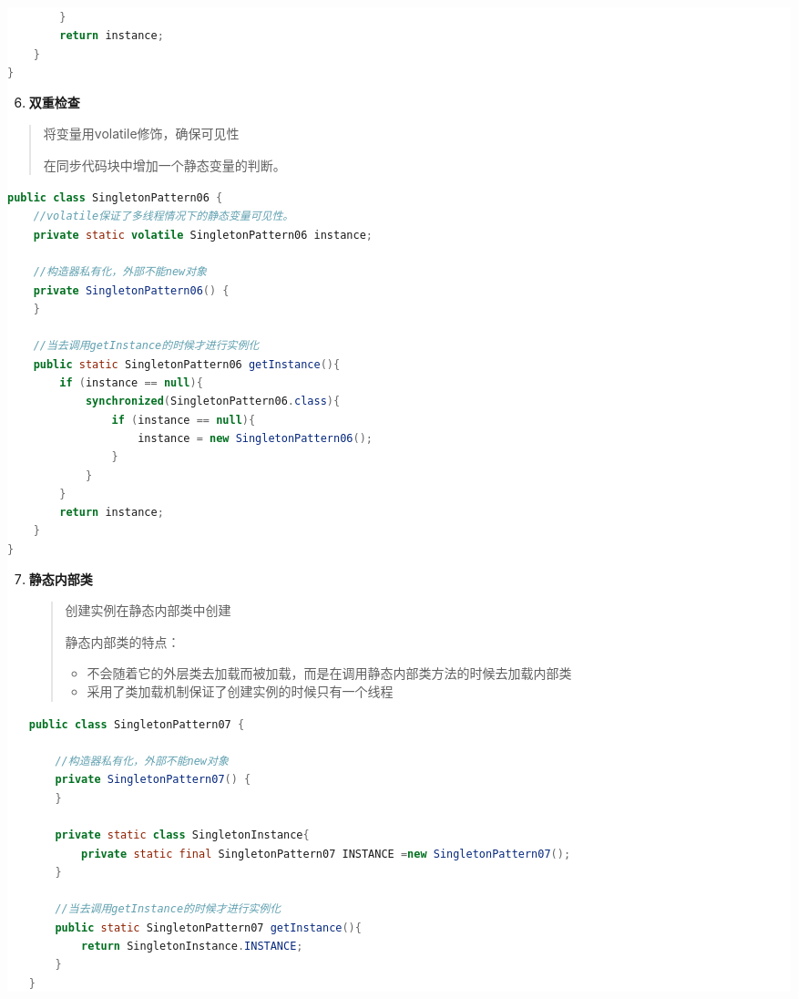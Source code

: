   ```java
           }
           return instance;
       }
   }
   ```

   

6. **双重检查**

> 将变量用volatile修饰，确保可见性
>
> 在同步代码块中增加一个静态变量的判断。

```java
public class SingletonPattern06 {
    //volatile保证了多线程情况下的静态变量可见性。
    private static volatile SingletonPattern06 instance;

    //构造器私有化，外部不能new对象
    private SingletonPattern06() {
    }

    //当去调用getInstance的时候才进行实例化
    public static SingletonPattern06 getInstance(){
        if (instance == null){
            synchronized(SingletonPattern06.class){
                if (instance == null){
                    instance = new SingletonPattern06();
                }
            }
        }
        return instance;
    }
}
```

7. **静态内部类**

   > 创建实例在静态内部类中创建
   >
   > 静态内部类的特点：
   >
   > - 不会随着它的外层类去加载而被加载，而是在调用静态内部类方法的时候去加载内部类
   > - 采用了类加载机制保证了创建实例的时候只有一个线程

   

   ```java
   public class SingletonPattern07 {
   
       //构造器私有化，外部不能new对象
       private SingletonPattern07() {
       }
   
       private static class SingletonInstance{
           private static final SingletonPattern07 INSTANCE =new SingletonPattern07();
       }
   
       //当去调用getInstance的时候才进行实例化
       public static SingletonPattern07 getInstance(){
           return SingletonInstance.INSTANCE;
       }
   }
   ```
